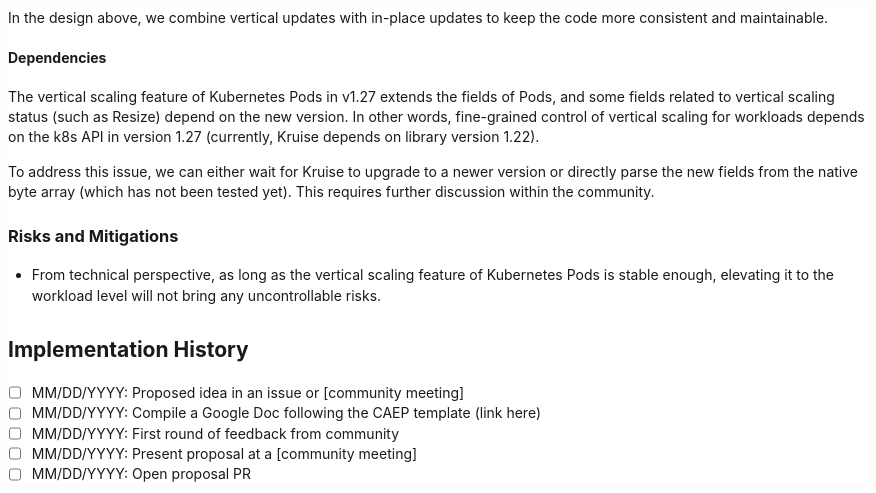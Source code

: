 In the design above, we combine vertical updates with in-place updates to keep the code more consistent and maintainable.

#### Dependencies

The vertical scaling feature of Kubernetes Pods in v1.27 extends the fields of Pods, and some fields related to vertical scaling status (such as Resize) depend on the new version. In other words, fine-grained control of vertical scaling for workloads depends on the k8s API in version 1.27 (currently, Kruise depends on library version 1.22).

To address this issue, we can either wait for Kruise to upgrade to a newer version or directly parse the new fields from the native byte array (which has not been tested yet). This requires further discussion within the community.

### Risks and Mitigations

- From technical perspective, as long as the vertical scaling feature of Kubernetes Pods is stable enough, elevating it to the workload level will not bring any uncontrollable risks.

## Implementation History

- [ ] MM/DD/YYYY: Proposed idea in an issue or [community meeting]
- [ ] MM/DD/YYYY: Compile a Google Doc following the CAEP template (link here)
- [ ] MM/DD/YYYY: First round of feedback from community
- [ ] MM/DD/YYYY: Present proposal at a [community meeting]
- [ ] MM/DD/YYYY: Open proposal PR
